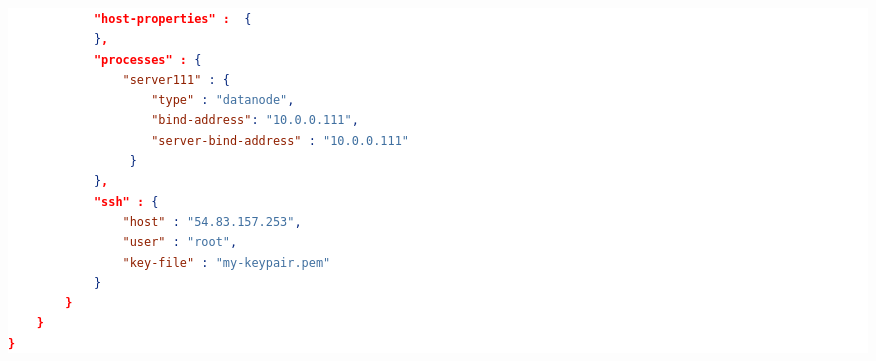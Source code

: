 ```json
            "host-properties" :  {
            },
            "processes" : {
                "server111" : {
                    "type" : "datanode",
                    "bind-address": "10.0.0.111",
                    "server-bind-address" : "10.0.0.111"
                 }
            },
            "ssh" : {
                "host" : "54.83.157.253",
                "user" : "root",
                "key-file" : "my-keypair.pem"
            }
        }
    }
}
```


